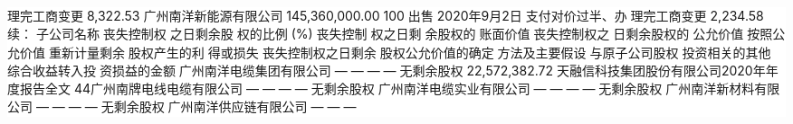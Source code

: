 理完工商变更
8,322.53
广州南洋新能源有限公司
145,360,000.00
100
出售
2020年9月2日
支付对价过半、办
理完工商变更
2,234.58
续：
子公司名称
丧失控制权
之日剩余股
权的比例
(%)
丧失控制
权之日剩
余股权的
账面价值
丧失控制权之
日剩余股权的
公允价值
按照公允价值
重新计量剩余
股权产生的利
得或损失
丧失控制权之日剩余
股权公允价值的确定
方法及主要假设
与原子公司股权
投资相关的其他
综合收益转入投
资损益的金额
广州南洋电缆集团有限公司
—
—
—
—
无剩余股权
22,572,382.72
天融信科技集团股份有限公司2020年年度报告全文
44广州南牌电线电缆有限公司
—
—
—
—
无剩余股权
广州南洋电缆实业有限公司
—
—
—
—
无剩余股权
广州南洋新材料有限公司
—
—
—
—
无剩余股权
广州南洋供应链有限公司
—
—
—